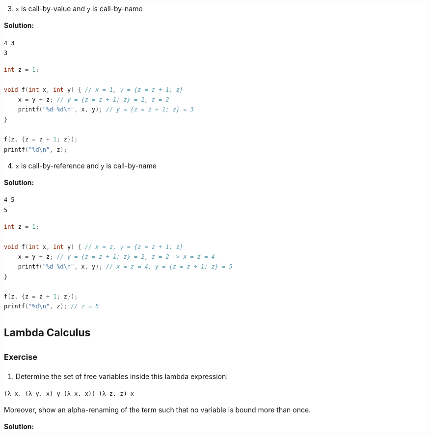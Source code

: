 3. `x` is call-by-value and `y` is call-by-name

**Solution:**
    <p>

```
4 3
3
```
   </p>

```c++
int z = 1;

void f(int x, int y) { // x = 1, y = {z = z + 1; z}
    x = y + z; // y = {z = z + 1; z} = 2, z = 2
    printf("%d %d\n", x, y); // y = {z = z + 1; z} = 3
}

f(z, {z = z + 1; z});
printf("%d\n", z);
```

4. `x` is call-by-reference and `y` is call-by-name

**Solution:**
    <p>

```
4 5
5
```
   </p>

```c++
int z = 1;

void f(int x, int y) { // x = z, y = {z = z + 1; z}
    x = y + z; // y = {z = z + 1; z} = 2, z = 2 -> x = z = 4
    printf("%d %d\n", x, y); // x = z = 4, y = {z = z + 1; z} = 5
}

f(z, {z = z + 1; z});
printf("%d\n", z); // z = 5
```

## Lambda Calculus

### Exercise
1. Determine the set of free variables inside this lambda expression:
```
(λ x. (λ y. x) y (λ x. x)) (λ z. z) x
```
Moreover, show an alpha-renaming of the term such that no variable is bound more than once.

**Solution:**
    <p>
